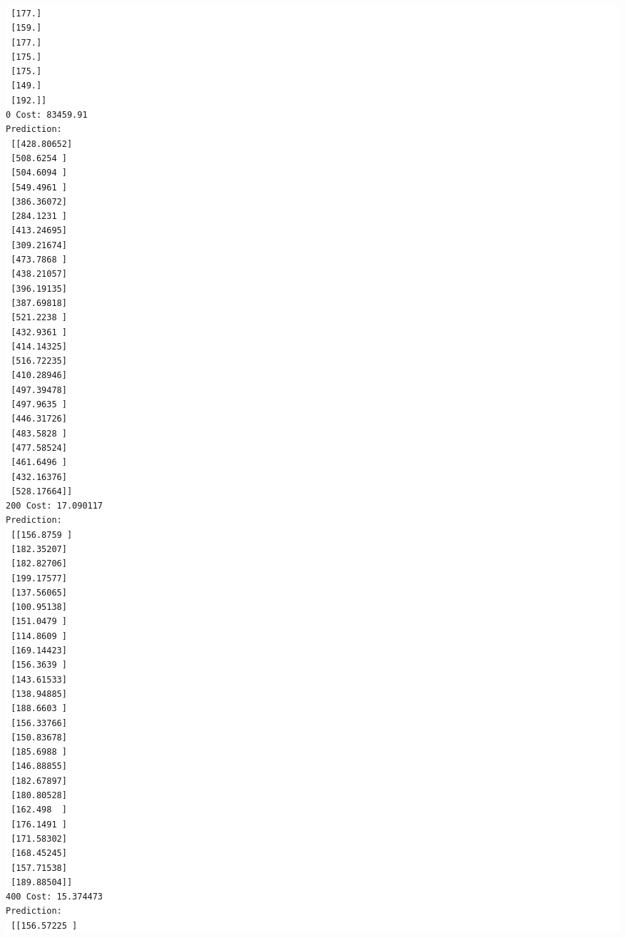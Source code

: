      [177.]
     [159.]
     [177.]
     [175.]
     [175.]
     [149.]
     [192.]]
    0 Cost: 83459.91
    Prediction:
     [[428.80652]
     [508.6254 ]
     [504.6094 ]
     [549.4961 ]
     [386.36072]
     [284.1231 ]
     [413.24695]
     [309.21674]
     [473.7868 ]
     [438.21057]
     [396.19135]
     [387.69818]
     [521.2238 ]
     [432.9361 ]
     [414.14325]
     [516.72235]
     [410.28946]
     [497.39478]
     [497.9635 ]
     [446.31726]
     [483.5828 ]
     [477.58524]
     [461.6496 ]
     [432.16376]
     [528.17664]]
    200 Cost: 17.090117
    Prediction:
     [[156.8759 ]
     [182.35207]
     [182.82706]
     [199.17577]
     [137.56065]
     [100.95138]
     [151.0479 ]
     [114.8609 ]
     [169.14423]
     [156.3639 ]
     [143.61533]
     [138.94885]
     [188.6603 ]
     [156.33766]
     [150.83678]
     [185.6988 ]
     [146.88855]
     [182.67897]
     [180.80528]
     [162.498  ]
     [176.1491 ]
     [171.58302]
     [168.45245]
     [157.71538]
     [189.88504]]
    400 Cost: 15.374473
    Prediction:
     [[156.57225 ]